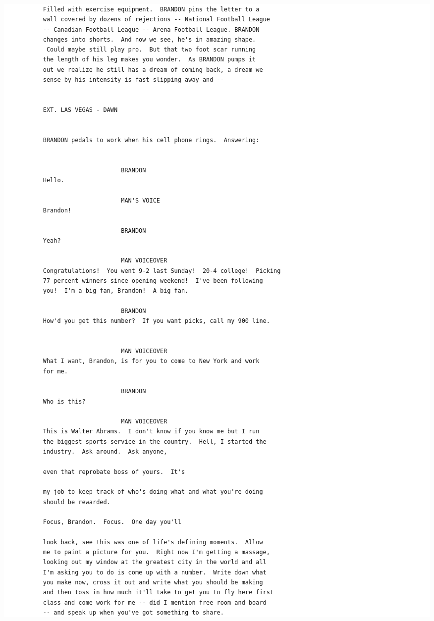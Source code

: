 
               Filled with exercise equipment.  BRANDON pins the letter to a 
               wall covered by dozens of rejections -- National Football League 
               -- Canadian Football League -- Arena Football League. BRANDON 
               changes into shorts.  And now we see, he's in amazing shape. 
                Could maybe still play pro.  But that two foot scar running 
               the length of his leg makes you wonder.  As BRANDON pumps it 
               out we realize he still has a dream of coming back, a dream we 
               sense by his intensity is fast slipping away and --
 

               EXT. LAS VEGAS - DAWN


               BRANDON pedals to work when his cell phone rings.  Answering:
 
               
                                     BRANDON
               Hello.

                                     MAN'S VOICE
               Brandon!

                                     BRANDON
               Yeah?

                                     MAN VOICEOVER
               Congratulations!  You went 9-2 last Sunday!  20-4 college!  Picking 
               77 percent winners since opening weekend!  I've been following 
               you!  I'm a big fan, Brandon!  A big fan.
 
                                     BRANDON
               How'd you get this number?  If you want picks, call my 900 line.
 
               
                                     MAN VOICEOVER
               What I want, Brandon, is for you to come to New York and work 
               for me.
 
                                     BRANDON
               Who is this?

                                     MAN VOICEOVER
               This is Walter Abrams.  I don't know if you know me but I run 
               the biggest sports service in the country.  Hell, I started the 
               industry.  Ask around.  Ask anyone, 
 
               even that reprobate boss of yours.  It's

               my job to keep track of who's doing what and what you're doing 
               should be rewarded.
 
               Focus, Brandon.  Focus.  One day you'll 

               look back, see this was one of life's defining moments.  Allow 
               me to paint a picture for you.  Right now I'm getting a massage, 
               looking out my window at the greatest city in the world and all 
               I'm asking you to do is come up with a number.  Write down what 
               you make now, cross it out and write what you should be making 
               and then toss in how much it'll take to get you to fly here first 
               class and come work for me -- did I mention free room and board 
               -- and speak up when you've got something to share.
 